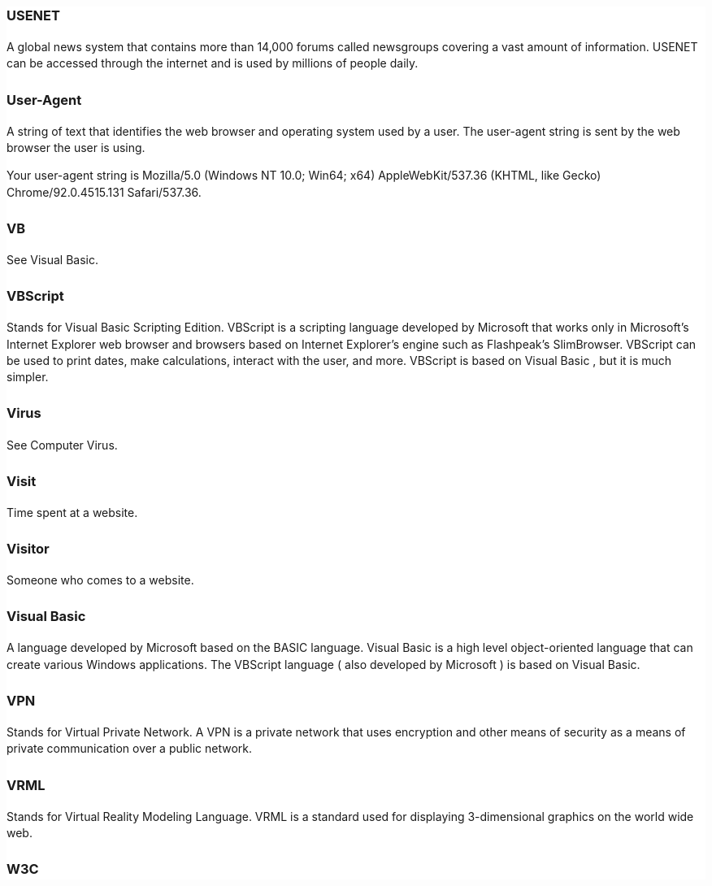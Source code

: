 ### USENET

A global news system that contains more than 14,000 forums called newsgroups covering a vast amount of information. USENET can be accessed through the internet and is used by millions of people daily.

### User-Agent

A string of text that identifies the web browser and operating system used by a user. The user-agent string is sent by the web browser the user is using.

Your user-agent string is Mozilla/5.0 (Windows NT 10.0; Win64; x64) AppleWebKit/537.36 (KHTML, like Gecko) Chrome/92.0.4515.131 Safari/537.36.

### VB

See Visual Basic.

### VBScript

Stands for Visual Basic Scripting Edition. VBScript is a scripting language developed by Microsoft that works only in Microsoft’s Internet Explorer web browser and browsers based on Internet Explorer’s engine such as Flashpeak’s SlimBrowser. VBScript can be used to print dates, make calculations, interact with the user, and more. VBScript is based on Visual Basic , but it is much simpler.

### Virus

See Computer Virus.

### Visit

Time spent at a website.

### Visitor

Someone who comes to a website.

### Visual Basic

A language developed by Microsoft based on the BASIC language. Visual Basic is a high level object-oriented language that can create various Windows applications. The VBScript language ( also developed by Microsoft ) is based on Visual Basic.

### VPN

Stands for Virtual Private Network. A VPN is a private network that uses encryption and other means of security as a means of private communication over a public network.

### VRML

Stands for Virtual Reality Modeling Language. VRML is a standard used for displaying 3-dimensional graphics on the world wide web.

### W3C
